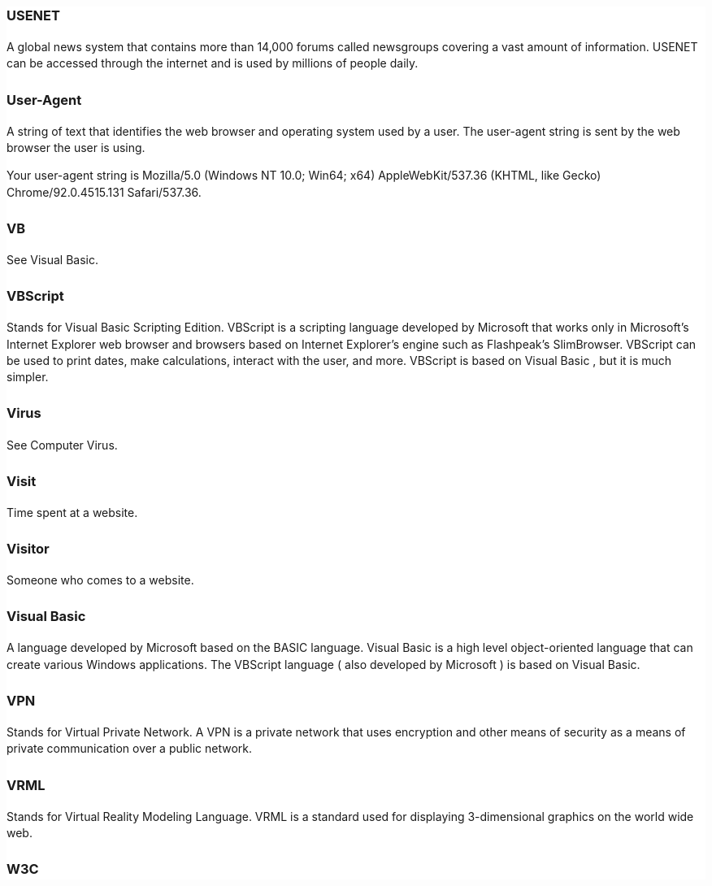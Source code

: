 ### USENET

A global news system that contains more than 14,000 forums called newsgroups covering a vast amount of information. USENET can be accessed through the internet and is used by millions of people daily.

### User-Agent

A string of text that identifies the web browser and operating system used by a user. The user-agent string is sent by the web browser the user is using.

Your user-agent string is Mozilla/5.0 (Windows NT 10.0; Win64; x64) AppleWebKit/537.36 (KHTML, like Gecko) Chrome/92.0.4515.131 Safari/537.36.

### VB

See Visual Basic.

### VBScript

Stands for Visual Basic Scripting Edition. VBScript is a scripting language developed by Microsoft that works only in Microsoft’s Internet Explorer web browser and browsers based on Internet Explorer’s engine such as Flashpeak’s SlimBrowser. VBScript can be used to print dates, make calculations, interact with the user, and more. VBScript is based on Visual Basic , but it is much simpler.

### Virus

See Computer Virus.

### Visit

Time spent at a website.

### Visitor

Someone who comes to a website.

### Visual Basic

A language developed by Microsoft based on the BASIC language. Visual Basic is a high level object-oriented language that can create various Windows applications. The VBScript language ( also developed by Microsoft ) is based on Visual Basic.

### VPN

Stands for Virtual Private Network. A VPN is a private network that uses encryption and other means of security as a means of private communication over a public network.

### VRML

Stands for Virtual Reality Modeling Language. VRML is a standard used for displaying 3-dimensional graphics on the world wide web.

### W3C
